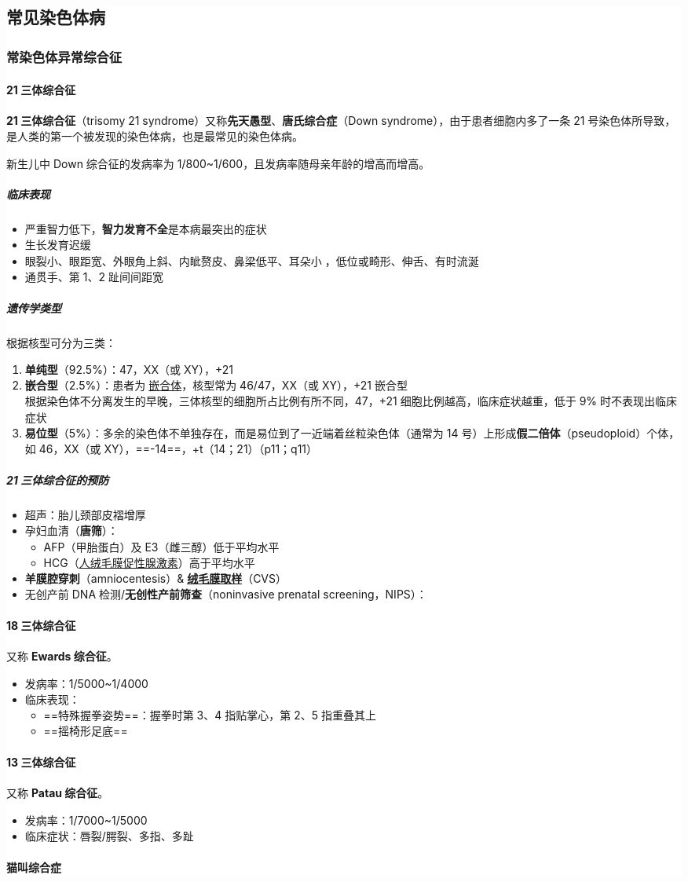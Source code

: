 ## 常见染色体病

### 常染色体异常综合征

#### 21 三体综合征

**21 三体综合征**（trisomy 21 syndrome）又称**先天愚型**、**唐氏综合症**（Down syndrome），由于患者细胞内多了一条 21 号染色体所导致，是人类的第一个被发现的染色体病，也是最常见的染色体病。

新生儿中 Down 综合征的发病率为 1/800\~1/600，且发病率随母亲年龄的增高而增高。

##### 临床表现

- 严重智力低下，**智力发育不全**是本病最突出的症状
- 生长发育迟缓
- 眼裂小、眼距宽、外眼角上斜、内眦赘皮、鼻梁低平、耳朵小 ，低位或畸形、伸舌、有时流涎
- 通贯手、第 1、2 趾间间距宽

##### 遗传学类型

根据核型可分为三类：
1. **单纯型**（92.5%）：47，XX（或 XY），+21
2. **嵌合型**（2.5%）：患者为 [嵌合体](?highlight=嵌合体#非整倍体)，核型常为 46/47，XX（或 XY），+21 嵌合型<br/>
   根据染色体不分离发生的早晚，三体核型的细胞所占比例有所不同，47，+21 细胞比例越高，临床症状越重，低于 9% 时不表现出临床症状
3. **易位型**（5%）：多余的染色体不单独存在，而是易位到了一近端着丝粒染色体（通常为 14 号）上形成**假二倍体**（pseudoploid）个体，如 46，XX（或 XY），==-14==，+t（14；21）（p11；q11）

##### 21 三体综合征的预防

- 超声：胎儿颈部皮褶增厚
- 孕妇血清（**唐筛**）：
    - AFP（甲胎蛋白）及 E3（雌三醇）低于平均水平
    - HCG（<a href="{% post_path 生殖内分泌 %}?highlight=人绒毛膜促性腺激素#胎盘的功能">人绒毛膜促性腺激素</a>）高于平均水平
- **羊膜腔穿刺**（amniocentesis）& <a href="{% post_path 生殖内分泌 %}?highlight=绒毛膜取样#叶状绒毛膜">**绒毛膜取样**</a>（CVS）
- 无创产前 DNA 检测/**无创性产前筛查**（noninvasive prenatal screening，NIPS）：

#### 18 三体综合征

又称 **Ewards 综合征**。

- 发病率：1/5000\~1/4000
- 临床表现：
    - ==特殊握拳姿势==：握拳时第 3、4 指贴掌心，第 2、5 指重叠其上
    - ==摇椅形足底==

#### 13 三体综合征

又称 **Patau 综合征**。

- 发病率：1/7000\~1/5000
- 临床症状：唇裂/腭裂、多指、多趾

#### 猫叫综合症
